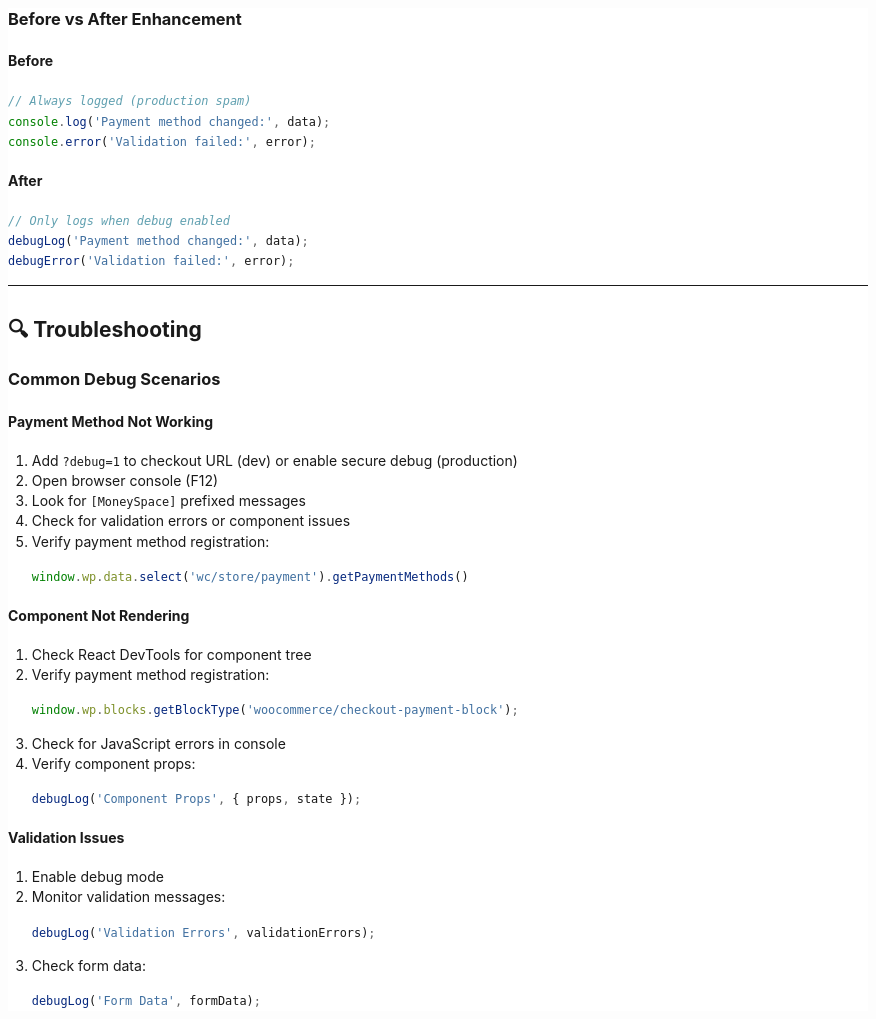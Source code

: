### **Before vs After Enhancement**

#### **Before**
```javascript
// Always logged (production spam)
console.log('Payment method changed:', data);
console.error('Validation failed:', error);
```

#### **After**  
```javascript
// Only logs when debug enabled
debugLog('Payment method changed:', data);
debugError('Validation failed:', error);
```

---

## 🔍 **Troubleshooting**

### **Common Debug Scenarios**

#### **Payment Method Not Working**
1. Add `?debug=1` to checkout URL (dev) or enable secure debug (production)
2. Open browser console (F12)
3. Look for `[MoneySpace]` prefixed messages
4. Check for validation errors or component issues
5. Verify payment method registration:
   ```javascript
   window.wp.data.select('wc/store/payment').getPaymentMethods()
   ```

#### **Component Not Rendering**
1. Check React DevTools for component tree
2. Verify payment method registration:
   ```javascript
   window.wp.blocks.getBlockType('woocommerce/checkout-payment-block');
   ```
3. Check for JavaScript errors in console
4. Verify component props:
   ```javascript
   debugLog('Component Props', { props, state });
   ```

#### **Validation Issues**
1. Enable debug mode
2. Monitor validation messages:
   ```javascript
   debugLog('Validation Errors', validationErrors);
   ```
3. Check form data:
   ```javascript
   debugLog('Form Data', formData);
   ```
